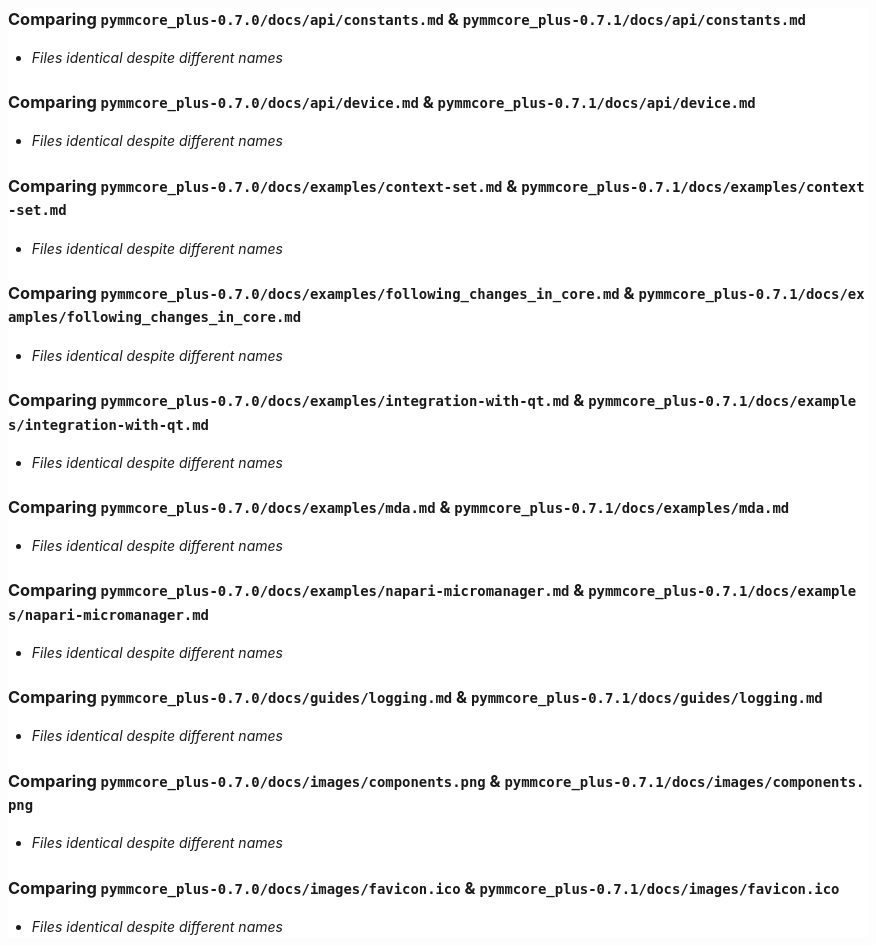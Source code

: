 ### Comparing `pymmcore_plus-0.7.0/docs/api/constants.md` & `pymmcore_plus-0.7.1/docs/api/constants.md`

 * *Files identical despite different names*

### Comparing `pymmcore_plus-0.7.0/docs/api/device.md` & `pymmcore_plus-0.7.1/docs/api/device.md`

 * *Files identical despite different names*

### Comparing `pymmcore_plus-0.7.0/docs/examples/context-set.md` & `pymmcore_plus-0.7.1/docs/examples/context-set.md`

 * *Files identical despite different names*

### Comparing `pymmcore_plus-0.7.0/docs/examples/following_changes_in_core.md` & `pymmcore_plus-0.7.1/docs/examples/following_changes_in_core.md`

 * *Files identical despite different names*

### Comparing `pymmcore_plus-0.7.0/docs/examples/integration-with-qt.md` & `pymmcore_plus-0.7.1/docs/examples/integration-with-qt.md`

 * *Files identical despite different names*

### Comparing `pymmcore_plus-0.7.0/docs/examples/mda.md` & `pymmcore_plus-0.7.1/docs/examples/mda.md`

 * *Files identical despite different names*

### Comparing `pymmcore_plus-0.7.0/docs/examples/napari-micromanager.md` & `pymmcore_plus-0.7.1/docs/examples/napari-micromanager.md`

 * *Files identical despite different names*

### Comparing `pymmcore_plus-0.7.0/docs/guides/logging.md` & `pymmcore_plus-0.7.1/docs/guides/logging.md`

 * *Files identical despite different names*

### Comparing `pymmcore_plus-0.7.0/docs/images/components.png` & `pymmcore_plus-0.7.1/docs/images/components.png`

 * *Files identical despite different names*

### Comparing `pymmcore_plus-0.7.0/docs/images/favicon.ico` & `pymmcore_plus-0.7.1/docs/images/favicon.ico`

 * *Files identical despite different names*
